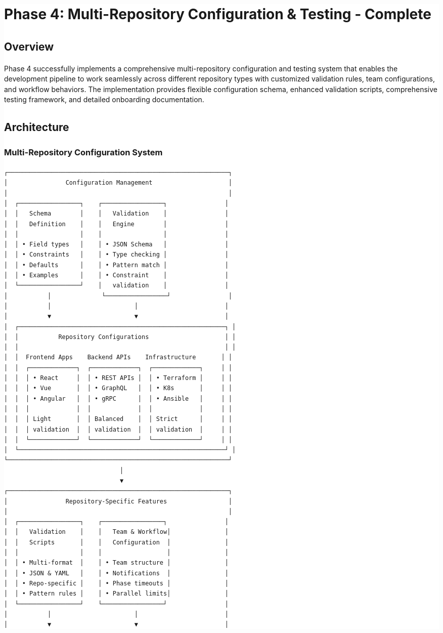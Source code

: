 # Phase 4: Multi-Repository Configuration & Testing - Complete

## Overview

Phase 4 successfully implements a comprehensive multi-repository configuration and testing system that enables the development pipeline to work seamlessly across different repository types with customized validation rules, team configurations, and workflow behaviors. The implementation provides flexible configuration schema, enhanced validation scripts, comprehensive testing framework, and detailed onboarding documentation.

## Architecture

### Multi-Repository Configuration System

```
┌─────────────────────────────────────────────────────────────┐
│                Configuration Management                     │
│                                                             │
│  ┌─────────────────┐    ┌─────────────────┐                │
│  │   Schema        │    │   Validation    │                │
│  │   Definition    │    │   Engine        │                │
│  │                 │    │                 │                │
│  │ • Field types   │    │ • JSON Schema   │                │
│  │ • Constraints   │    │ • Type checking │                │
│  │ • Defaults      │    │ • Pattern match │                │
│  │ • Examples      │    │ • Constraint    │                │
│  └─────────────────┘    │   validation    │                │
│           │              └─────────────────┘                │
│           │                       │                        │
│           ▼                       ▼                        │
│  ┌─────────────────────────────────────────────────────────┐ │
│  │           Repository Configurations                     │ │
│  │                                                         │ │
│  │  Frontend Apps    Backend APIs    Infrastructure       │ │
│  │  ┌─────────────┐  ┌─────────────┐  ┌─────────────┐     │ │
│  │  │ • React     │  │ • REST APIs │  │ • Terraform │     │ │
│  │  │ • Vue       │  │ • GraphQL   │  │ • K8s       │     │ │
│  │  │ • Angular   │  │ • gRPC      │  │ • Ansible   │     │ │
│  │  │             │  │             │  │             │     │ │
│  │  │ Light       │  │ Balanced    │  │ Strict      │     │ │
│  │  │ validation  │  │ validation  │  │ validation  │     │ │
│  │  └─────────────┘  └─────────────┘  └─────────────┘     │ │
│  └─────────────────────────────────────────────────────────┘ │
└─────────────────────────────────────────────────────────────┘
                                │
                                ▼
┌─────────────────────────────────────────────────────────────┐
│                Repository-Specific Features                 │
│                                                             │
│  ┌─────────────────┐    ┌─────────────────┐                │
│  │   Validation    │    │   Team & Workflow│               │
│  │   Scripts       │    │   Configuration  │               │
│  │                 │    │                  │               │
│  │ • Multi-format  │    │ • Team structure │               │
│  │ • JSON & YAML   │    │ • Notifications  │               │
│  │ • Repo-specific │    │ • Phase timeouts │               │
│  │ • Pattern rules │    │ • Parallel limits│               │
│  └─────────────────┘    └─────────────────┘                │
│           │                       │                        │
│           ▼                       ▼                        │
```
